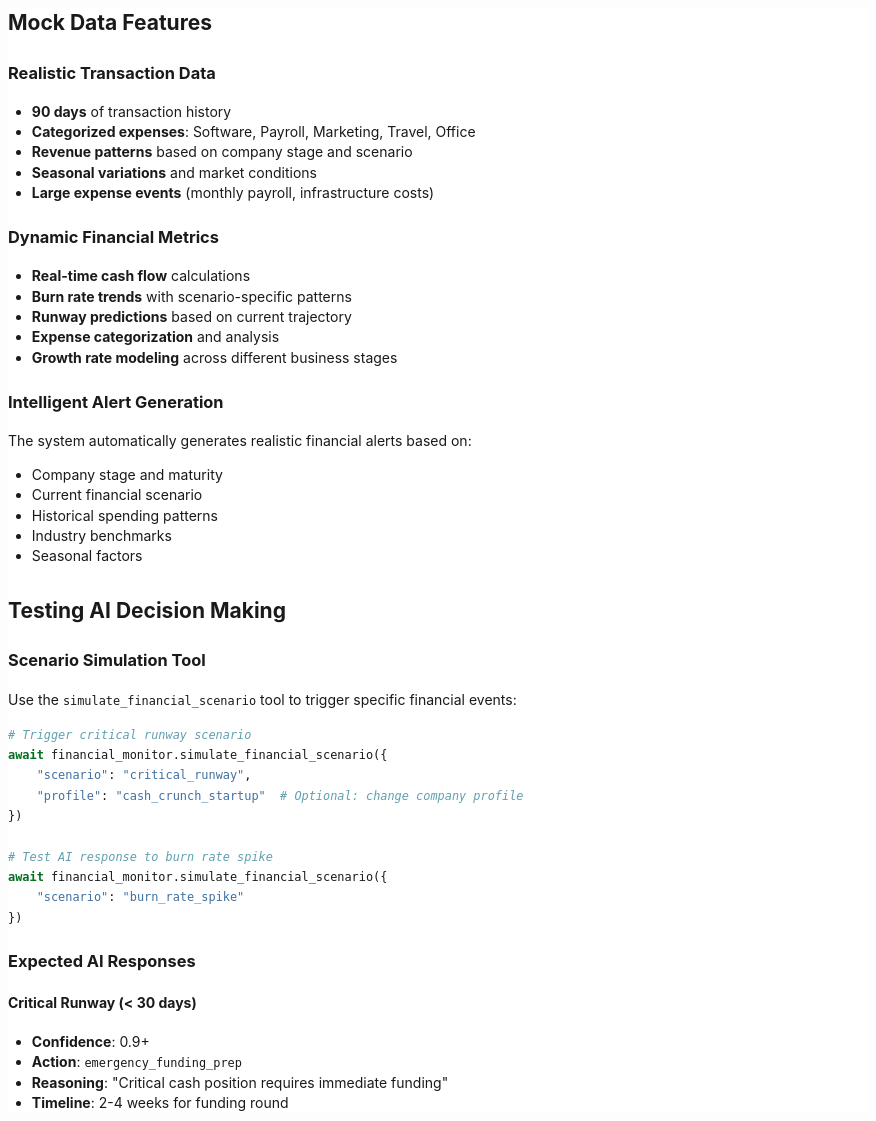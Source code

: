 ## Mock Data Features

### Realistic Transaction Data
- **90 days** of transaction history
- **Categorized expenses**: Software, Payroll, Marketing, Travel, Office
- **Revenue patterns** based on company stage and scenario
- **Seasonal variations** and market conditions
- **Large expense events** (monthly payroll, infrastructure costs)

### Dynamic Financial Metrics
- **Real-time cash flow** calculations
- **Burn rate trends** with scenario-specific patterns  
- **Runway predictions** based on current trajectory
- **Expense categorization** and analysis
- **Growth rate modeling** across different business stages

### Intelligent Alert Generation
The system automatically generates realistic financial alerts based on:
- Company stage and maturity
- Current financial scenario
- Historical spending patterns
- Industry benchmarks
- Seasonal factors

## Testing AI Decision Making

### Scenario Simulation Tool
Use the `simulate_financial_scenario` tool to trigger specific financial events:

```python
# Trigger critical runway scenario
await financial_monitor.simulate_financial_scenario({
    "scenario": "critical_runway",
    "profile": "cash_crunch_startup"  # Optional: change company profile
})

# Test AI response to burn rate spike
await financial_monitor.simulate_financial_scenario({
    "scenario": "burn_rate_spike"
})
```

### Expected AI Responses

#### Critical Runway (< 30 days)
- **Confidence**: 0.9+
- **Action**: `emergency_funding_prep`
- **Reasoning**: "Critical cash position requires immediate funding"
- **Timeline**: 2-4 weeks for funding round
